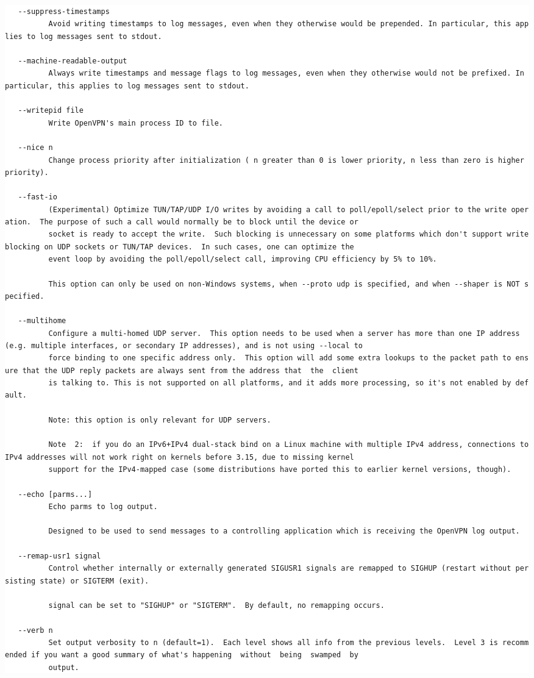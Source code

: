        --suppress-timestamps
              Avoid writing timestamps to log messages, even when they otherwise would be prepended. In particular, this applies to log messages sent to stdout.

       --machine-readable-output
              Always write timestamps and message flags to log messages, even when they otherwise would not be prefixed. In particular, this applies to log messages sent to stdout.

       --writepid file
              Write OpenVPN's main process ID to file.

       --nice n
              Change process priority after initialization ( n greater than 0 is lower priority, n less than zero is higher priority).

       --fast-io
              (Experimental) Optimize TUN/TAP/UDP I/O writes by avoiding a call to poll/epoll/select prior to the write operation.  The purpose of such a call would normally be to block until the device or
              socket is ready to accept the write.  Such blocking is unnecessary on some platforms which don't support write blocking on UDP sockets or TUN/TAP devices.  In such cases, one can optimize the
              event loop by avoiding the poll/epoll/select call, improving CPU efficiency by 5% to 10%.

              This option can only be used on non-Windows systems, when --proto udp is specified, and when --shaper is NOT specified.

       --multihome
              Configure a multi-homed UDP server.  This option needs to be used when a server has more than one IP address (e.g. multiple interfaces, or secondary IP addresses), and is not using --local to
              force binding to one specific address only.  This option will add some extra lookups to the packet path to ensure that the UDP reply packets are always sent from the address that  the  client
              is talking to. This is not supported on all platforms, and it adds more processing, so it's not enabled by default.

              Note: this option is only relevant for UDP servers.

              Note  2:  if you do an IPv6+IPv4 dual-stack bind on a Linux machine with multiple IPv4 address, connections to IPv4 addresses will not work right on kernels before 3.15, due to missing kernel
              support for the IPv4-mapped case (some distributions have ported this to earlier kernel versions, though).

       --echo [parms...]
              Echo parms to log output.

              Designed to be used to send messages to a controlling application which is receiving the OpenVPN log output.

       --remap-usr1 signal
              Control whether internally or externally generated SIGUSR1 signals are remapped to SIGHUP (restart without persisting state) or SIGTERM (exit).

              signal can be set to "SIGHUP" or "SIGTERM".  By default, no remapping occurs.

       --verb n
              Set output verbosity to n (default=1).  Each level shows all info from the previous levels.  Level 3 is recommended if you want a good summary of what's happening  without  being  swamped  by
              output.
